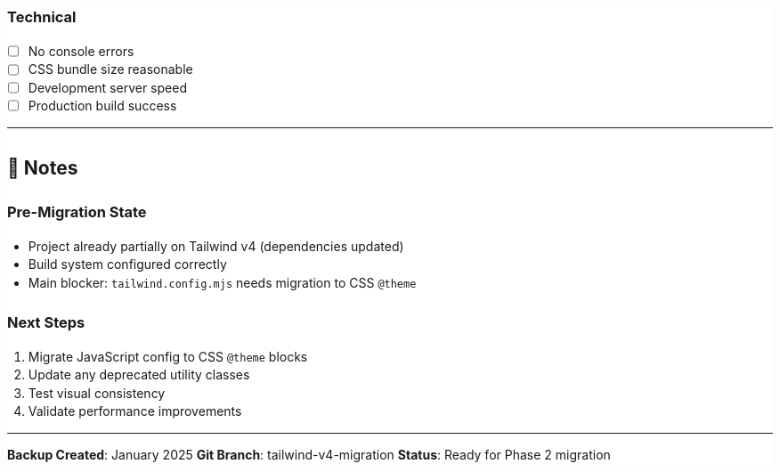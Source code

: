 ### Technical
- [ ] No console errors
- [ ] CSS bundle size reasonable
- [ ] Development server speed
- [ ] Production build success

---

## 📝 Notes

### Pre-Migration State
- Project already partially on Tailwind v4 (dependencies updated)
- Build system configured correctly
- Main blocker: `tailwind.config.mjs` needs migration to CSS `@theme`

### Next Steps
1. Migrate JavaScript config to CSS `@theme` blocks
2. Update any deprecated utility classes
3. Test visual consistency
4. Validate performance improvements

---

**Backup Created**: January 2025
**Git Branch**: tailwind-v4-migration
**Status**: Ready for Phase 2 migration
